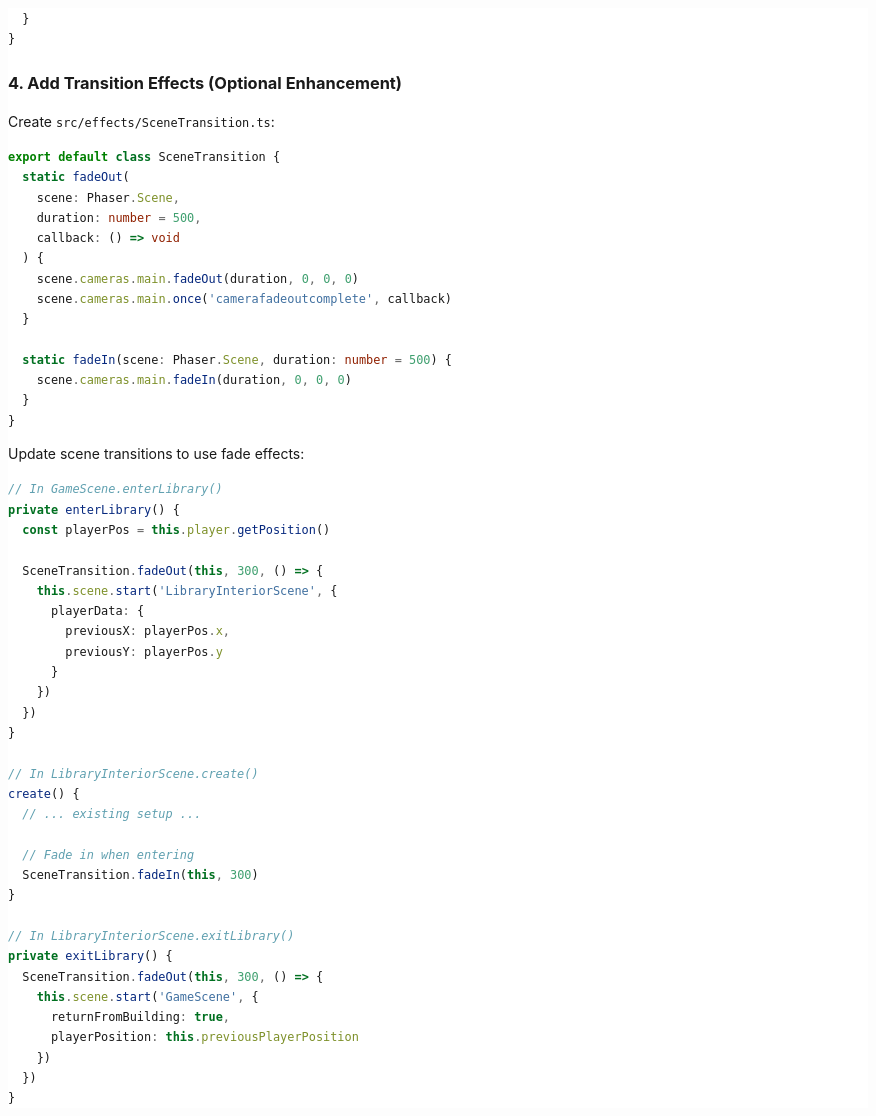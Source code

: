 ```typescript
  }
}
```

### 4. Add Transition Effects (Optional Enhancement)

Create `src/effects/SceneTransition.ts`:

```typescript
export default class SceneTransition {
  static fadeOut(
    scene: Phaser.Scene,
    duration: number = 500,
    callback: () => void
  ) {
    scene.cameras.main.fadeOut(duration, 0, 0, 0)
    scene.cameras.main.once('camerafadeoutcomplete', callback)
  }

  static fadeIn(scene: Phaser.Scene, duration: number = 500) {
    scene.cameras.main.fadeIn(duration, 0, 0, 0)
  }
}
```

Update scene transitions to use fade effects:

```typescript
// In GameScene.enterLibrary()
private enterLibrary() {
  const playerPos = this.player.getPosition()

  SceneTransition.fadeOut(this, 300, () => {
    this.scene.start('LibraryInteriorScene', {
      playerData: {
        previousX: playerPos.x,
        previousY: playerPos.y
      }
    })
  })
}

// In LibraryInteriorScene.create()
create() {
  // ... existing setup ...

  // Fade in when entering
  SceneTransition.fadeIn(this, 300)
}

// In LibraryInteriorScene.exitLibrary()
private exitLibrary() {
  SceneTransition.fadeOut(this, 300, () => {
    this.scene.start('GameScene', {
      returnFromBuilding: true,
      playerPosition: this.previousPlayerPosition
    })
  })
}
```

